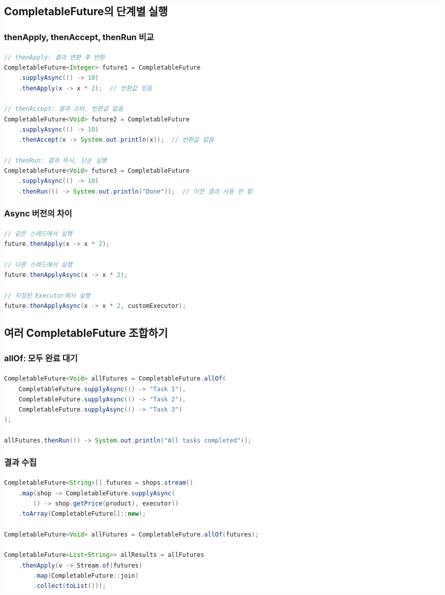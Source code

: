 ## CompletableFuture의 단계별 실행

### thenApply, thenAccept, thenRun 비교

```java
// thenApply: 결과 변환 후 반환
CompletableFuture<Integer> future1 = CompletableFuture
    .supplyAsync(() -> 10)
    .thenApply(x -> x * 2);  // 반환값 있음

// thenAccept: 결과 소비, 반환값 없음
CompletableFuture<Void> future2 = CompletableFuture
    .supplyAsync(() -> 10)
    .thenAccept(x -> System.out.println(x));  // 반환값 없음

// thenRun: 결과 무시, 단순 실행
CompletableFuture<Void> future3 = CompletableFuture
    .supplyAsync(() -> 10)
    .thenRun(() -> System.out.println("Done"));  // 이전 결과 사용 안 함
```

### Async 버전의 차이

```java
// 같은 스레드에서 실행
future.thenApply(x -> x * 2);

// 다른 스레드에서 실행
future.thenApplyAsync(x -> x * 2);

// 지정된 Executor에서 실행
future.thenApplyAsync(x -> x * 2, customExecutor);
```

## 여러 CompletableFuture 조합하기

### allOf: 모두 완료 대기

```java
CompletableFuture<Void> allFutures = CompletableFuture.allOf(
    CompletableFuture.supplyAsync(() -> "Task 1"),
    CompletableFuture.supplyAsync(() -> "Task 2"),
    CompletableFuture.supplyAsync(() -> "Task 3")
);

allFutures.thenRun(() -> System.out.println("All tasks completed"));
```

### 결과 수집

```java
CompletableFuture<String>[] futures = shops.stream()
    .map(shop -> CompletableFuture.supplyAsync(
        () -> shop.getPrice(product), executor))
    .toArray(CompletableFuture[]::new);

CompletableFuture<Void> allFutures = CompletableFuture.allOf(futures);

CompletableFuture<List<String>> allResults = allFutures
    .thenApply(v -> Stream.of(futures)
        .map(CompletableFuture::join)
        .collect(toList()));
```
